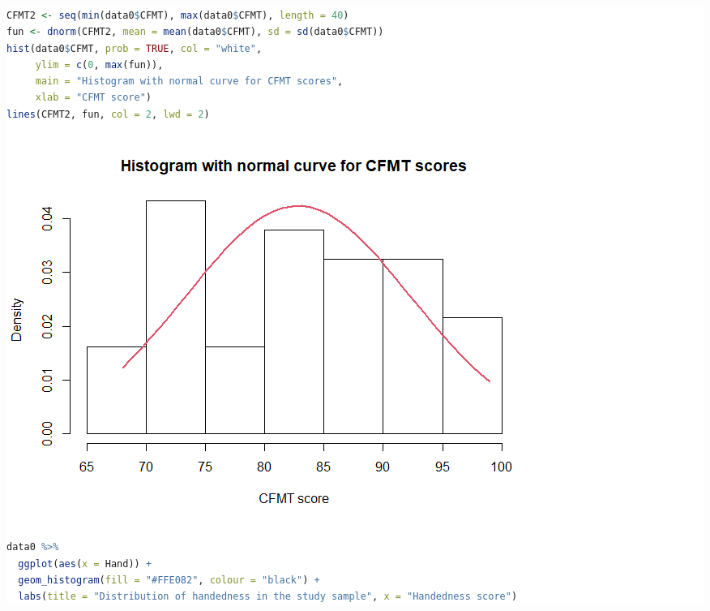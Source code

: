 ``` r
CFMT2 <- seq(min(data0$CFMT), max(data0$CFMT), length = 40)
fun <- dnorm(CFMT2, mean = mean(data0$CFMT), sd = sd(data0$CFMT))
hist(data0$CFMT, prob = TRUE, col = "white",
     ylim = c(0, max(fun)), 
     main = "Histogram with normal curve for CFMT scores",
     xlab = "CFMT score")
lines(CFMT2, fun, col = 2, lwd = 2)
```

![](2022-07-19_Honours_data_TM_files/figure-gfm/unnamed-chunk-9-1.png)

``` r
data0 %>%
  ggplot(aes(x = Hand)) +
  geom_histogram(fill = "#FFE082", colour = "black") +
  labs(title = "Distribution of handedness in the study sample", x = "Handedness score")
```
